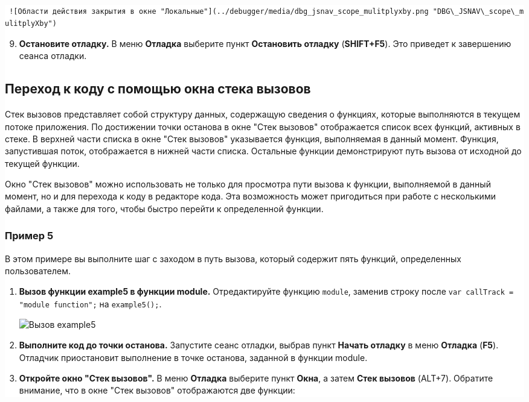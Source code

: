      ![Области действия закрытия в окне "Локальные"](../debugger/media/dbg_jsnav_scope_mulitplyxby.png "DBG\_JSNAV\_scope\_mulitplyXby")  
  
9. **Остановите отладку.** В меню **Отладка** выберите пункт **Остановить отладку** \(**SHIFT\+F5**\). Это приведет к завершению сеанса отладки.  
  
##  <a name="BKMK_Navigate_to_code_by_using_the_Call_Stack_window"></a> Переход к коду с помощью окна стека вызовов  
 Стек вызовов представляет собой структуру данных, содержащую сведения о функциях, которые выполняются в текущем потоке приложения. По достижении точки останова в окне "Стек вызовов" отображается список всех функций, активных в стеке. В верхней части списка в окне "Стек вызовов" указывается функция, выполняемая в данный момент. Функция, запустившая поток, отображается в нижней части списка. Остальные функции демонстрируют путь вызова от исходной до текущей функции.  
  
 Окно "Стек вызовов" можно использовать не только для просмотра пути вызова к функции, выполняемой в данный момент, но и для перехода к коду в редакторе кода. Эта возможность может пригодиться при работе с несколькими файлами, а также для того, чтобы быстро перейти к определенной функции.  
  
###  <a name="BKMK_Example_5"></a> Пример 5  
 В этом примере вы выполните шаг с заходом в путь вызова, который содержит пять функций, определенных пользователем.  
  
1.  **Вызов функции example5 в функции module.** Отредактируйте функцию `module`, заменив строку после `var callTrack = "module function";` на `example5();`.  
  
     ![Вызов example5](~/debugger/media/dbg_jsnav_example5.png "DBG\_JSNAV\_example5")  
  
2.  **Выполните код до точки останова.** Запустите сеанс отладки, выбрав пункт **Начать отладку** в меню **Отладка** \(**F5**\). Отладчик приостановит выполнение в точке останова, заданной в функции module.  
  
3.  **Откройте окно "Стек вызовов".** В меню **Отладка** выберите пункт **Окна**, а затем **Стек вызовов** \(ALT\+7\). Обратите внимание, что в окне "Стек вызовов" отображаются две функции:  
  